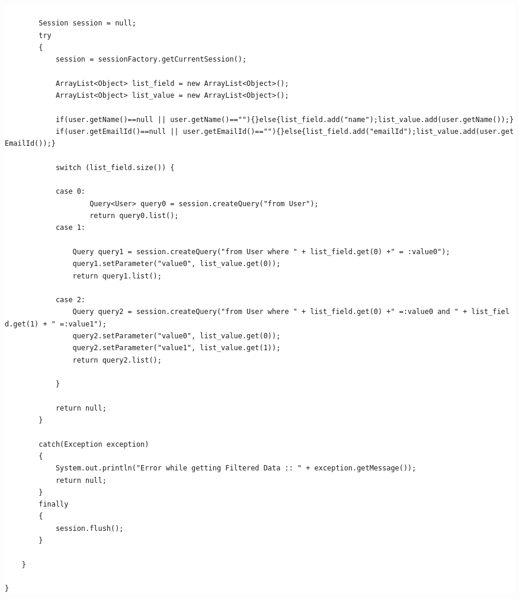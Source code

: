 ```

		Session session = null;
		try
		{
			session = sessionFactory.getCurrentSession();

			ArrayList<Object> list_field = new ArrayList<Object>();
			ArrayList<Object> list_value = new ArrayList<Object>();

			if(user.getName()==null || user.getName()==""){}else{list_field.add("name");list_value.add(user.getName());}
			if(user.getEmailId()==null || user.getEmailId()==""){}else{list_field.add("emailId");list_value.add(user.getEmailId());}

			switch (list_field.size()) {

			case 0:
					Query<User> query0 = session.createQuery("from User");
					return query0.list();
			case 1:

				Query query1 = session.createQuery("from User where " + list_field.get(0) +" = :value0");
				query1.setParameter("value0", list_value.get(0));
				return query1.list();

			case 2:
				Query query2 = session.createQuery("from User where " + list_field.get(0) +" =:value0 and " + list_field.get(1) + " =:value1");
				query2.setParameter("value0", list_value.get(0));
				query2.setParameter("value1", list_value.get(1));
				return query2.list();

			} 

			return null;
		}

		catch(Exception exception)
		{
			System.out.println("Error while getting Filtered Data :: " + exception.getMessage());
			return null;
		}
		finally
		{
			session.flush();
		}

	}

}

```
